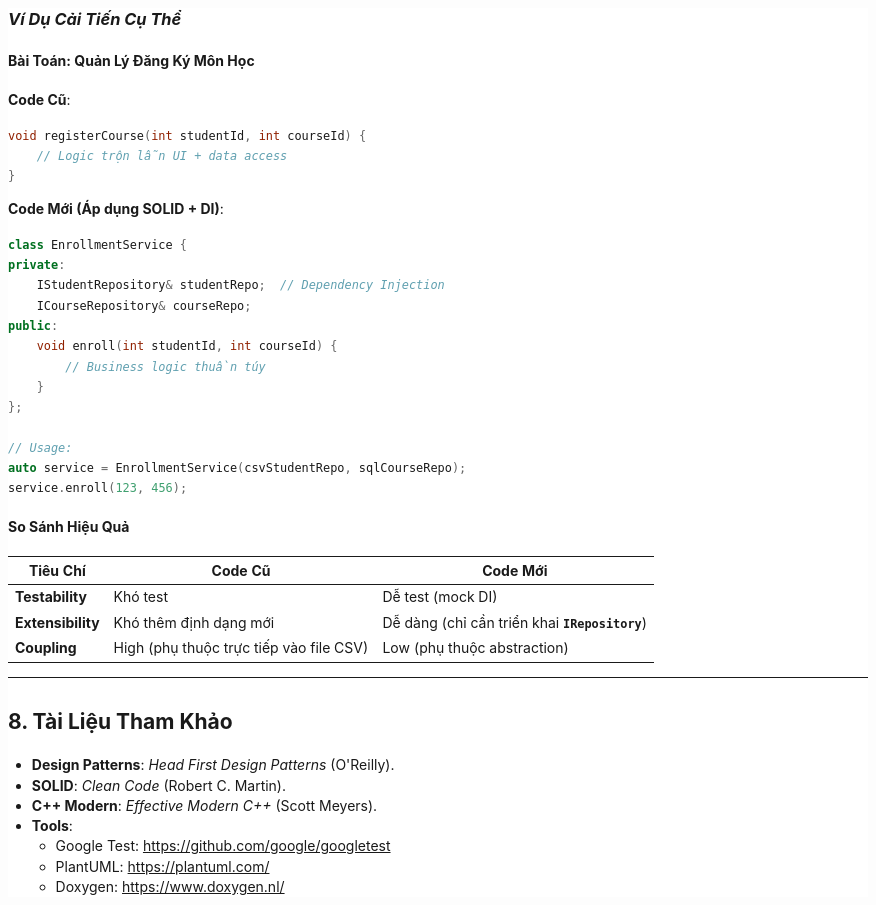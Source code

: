 ### *Ví Dụ Cải Tiến Cụ Thể*

#### **Bài Toán: Quản Lý Đăng Ký Môn Học**

**Code Cũ**:

```cpp
void registerCourse(int studentId, int courseId) {
    // Logic trộn lẫn UI + data access
}
```

**Code Mới (Áp dụng SOLID + DI)**:

```cpp
class EnrollmentService {
private:
    IStudentRepository& studentRepo;  // Dependency Injection
    ICourseRepository& courseRepo;
public:
    void enroll(int studentId, int courseId) {
        // Business logic thuần túy
    }
};

// Usage:
auto service = EnrollmentService(csvStudentRepo, sqlCourseRepo);
service.enroll(123, 456);
```

#### **So Sánh Hiệu Quả**

| **Tiêu Chí** | **Code Cũ** | **Code Mới** |
| --- | --- | --- |
| **Testability** | Khó test | Dễ test (mock DI) |
| **Extensibility** | Khó thêm định dạng mới | Dễ dàng (chỉ cần triển khai **`IRepository`**) |
| **Coupling** | High (phụ thuộc trực tiếp vào file CSV) | Low (phụ thuộc abstraction) |

---

## **8. Tài Liệu Tham Khảo**

- **Design Patterns**: *Head First Design Patterns* (O'Reilly).
- **SOLID**: *Clean Code* (Robert C. Martin).
- **C++ Modern**: *Effective Modern C++* (Scott Meyers).
- **Tools**:
    - Google Test: https://github.com/google/googletest
    - PlantUML: https://plantuml.com/
    - Doxygen: https://www.doxygen.nl/
